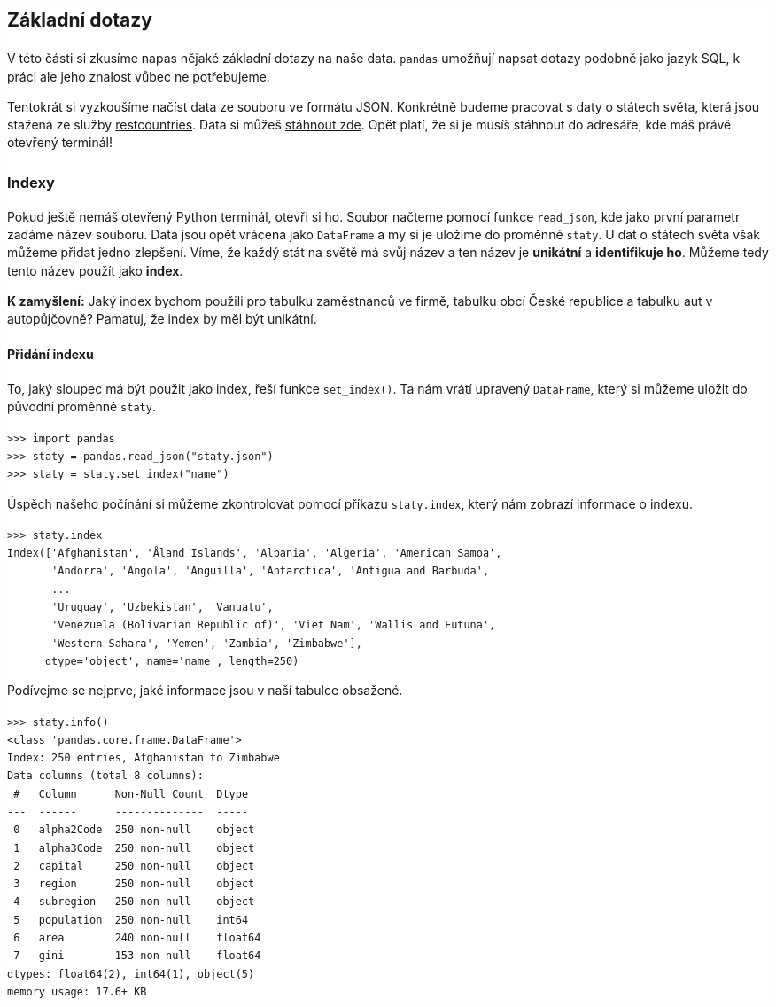 ## Základní dotazy

V této části si zkusíme napas nějaké základní dotazy na naše data. `pandas` umožňují napsat dotazy podobně jako jazyk SQL, k práci ale jeho znalost vůbec ne potřebujeme.

Tentokrát si vyzkoušíme načíst data ze souboru ve formátu JSON. Konkrétně budeme pracovat s daty o státech světa, která jsou stažená ze služby [restcountries](https://restcountries.com/). Data si můžeš [stáhnout zde](assets/staty.json). Opět platí, že si je musíš stáhnout do adresáře, kde máš právě otevřený terminál!

### Indexy

Pokud ještě nemáš otevřený Python terminál, otevři si ho. Soubor načteme pomocí funkce `read_json`, kde jako první parametr zadáme název souboru. Data jsou opět vrácena jako `DataFrame` a my si je uložíme do proměnné `staty`. U dat o státech světa však můžeme přidat jedno zlepšení. Víme, že každý stát na světě má svůj název a ten název je **unikátní** a **identifikuje ho**. Můžeme tedy tento název použít jako **index**. 

**K zamyšlení:** Jaký index bychom použili pro tabulku zaměstnanců ve firmě, tabulku obcí České republice a tabulku aut v autopůjčovně? Pamatuj, že index by měl být unikátní.

#### Přidání indexu

To, jaký sloupec má být použit jako index, řeší funkce `set_index()`. Ta nám vrátí upravený `DataFrame`, který si můžeme uložit do původní proměnné `staty`.

```pycon
>>> import pandas
>>> staty = pandas.read_json("staty.json")
>>> staty = staty.set_index("name")
```

Úspěch našeho počínání si můžeme zkontrolovat pomocí příkazu `staty.index`, který nám zobrazí informace o indexu.

```pycon
>>> staty.index
Index(['Afghanistan', 'Åland Islands', 'Albania', 'Algeria', 'American Samoa',
       'Andorra', 'Angola', 'Anguilla', 'Antarctica', 'Antigua and Barbuda',
       ...
       'Uruguay', 'Uzbekistan', 'Vanuatu',
       'Venezuela (Bolivarian Republic of)', 'Viet Nam', 'Wallis and Futuna',
       'Western Sahara', 'Yemen', 'Zambia', 'Zimbabwe'],
      dtype='object', name='name', length=250)
```

Podívejme se nejprve, jaké informace jsou v naší tabulce obsažené.

```pycon
>>> staty.info()
<class 'pandas.core.frame.DataFrame'>
Index: 250 entries, Afghanistan to Zimbabwe
Data columns (total 8 columns):
 #   Column      Non-Null Count  Dtype
---  ------      --------------  -----
 0   alpha2Code  250 non-null    object
 1   alpha3Code  250 non-null    object
 2   capital     250 non-null    object
 3   region      250 non-null    object
 4   subregion   250 non-null    object
 5   population  250 non-null    int64
 6   area        240 non-null    float64
 7   gini        153 non-null    float64
dtypes: float64(2), int64(1), object(5)
memory usage: 17.6+ KB
```
